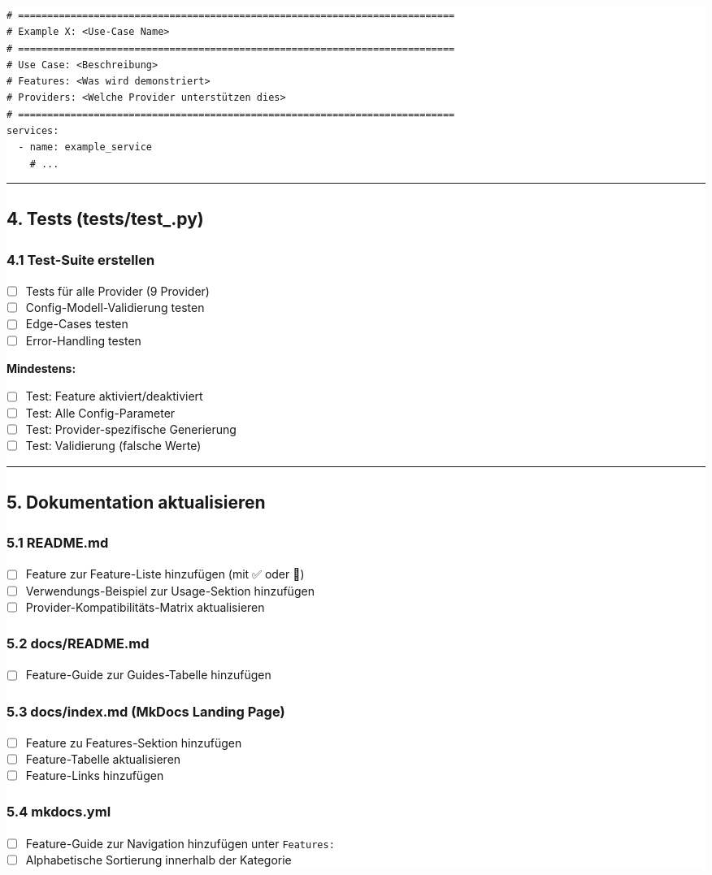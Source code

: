 ```
# ===========================================================================
# Example X: <Use-Case Name>
# ===========================================================================
# Use Case: <Beschreibung>
# Features: <Was wird demonstriert>
# Providers: <Welche Provider unterstützen dies>
# ===========================================================================
services:
  - name: example_service
    # ...
```

---

## 4. Tests (tests/test_<feature>.py)

### 4.1 Test-Suite erstellen
- [ ] Tests für alle Provider (9 Provider)
- [ ] Config-Modell-Validierung testen
- [ ] Edge-Cases testen
- [ ] Error-Handling testen

**Mindestens:**
- [ ] Test: Feature aktiviert/deaktiviert
- [ ] Test: Alle Config-Parameter
- [ ] Test: Provider-spezifische Generierung
- [ ] Test: Validierung (falsche Werte)

---

## 5. Dokumentation aktualisieren

### 5.1 README.md
- [ ] Feature zur Feature-Liste hinzufügen (mit ✅ oder 🚧)
- [ ] Verwendungs-Beispiel zur Usage-Sektion hinzufügen
- [ ] Provider-Kompatibilitäts-Matrix aktualisieren

### 5.2 docs/README.md
- [ ] Feature-Guide zur Guides-Tabelle hinzufügen

### 5.3 docs/index.md (MkDocs Landing Page)
- [ ] Feature zu Features-Sektion hinzufügen
- [ ] Feature-Tabelle aktualisieren
- [ ] Feature-Links hinzufügen

### 5.4 mkdocs.yml
- [ ] Feature-Guide zur Navigation hinzufügen unter `Features:`
- [ ] Alphabetische Sortierung innerhalb der Kategorie
